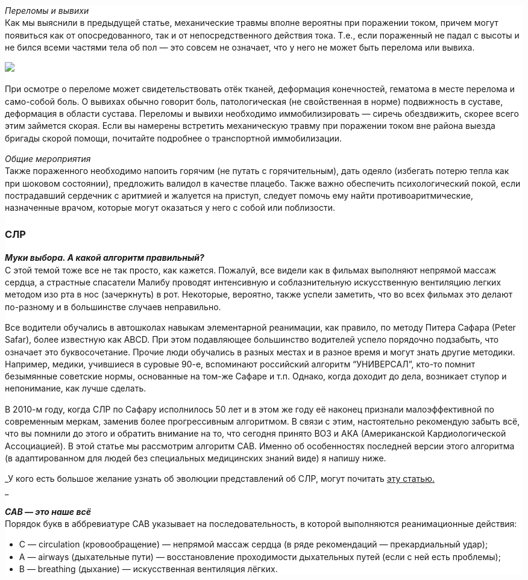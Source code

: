 _Переломы и вывихи_  
Как мы выяснили в предыдущей статье, механические травмы вполне вероятны при поражении током, причем могут появиться как от опосредованного, так и от непосредственного действия тока. Т.е., если пораженный не падал с высоты и не бился всеми частями тела об пол — это совсем не означает, что у него не может быть перелома или вывиха.

![](../../_resources/088eb9375a9845faaa8ea5eaae5068c0.jpeg)

При осмотре о переломе может свидетельствовать отёк тканей, деформация конечностей, гематома в месте перелома и само-собой боль. О вывихах обычно говорит боль, патологическая (не свойственная в норме) подвижность в суставе, деформация в области сустава. Переломы и вывихи необходимо иммобилизировать — сиречь обездвижить, скорее всего этим займется скорая. Если вы намерены встретить механическую травму при поражении током вне района выезда бригады скорой помощи, почитайте подробнее о транспортной иммобилизации.

_Общие мероприятия_  
Также пораженного необходимо напоить горячим (не путать с горячительным), дать одеяло (избегать потерю тепла как при шоковом состоянии), предложить валидол в качестве плацебо. Также важно обеспечить психологический покой, если пострадавший сердечник с аритмией и жалуется на приступ, следует помочь ему найти противоаритмические, назначенные врачом, которые могут оказаться у него с собой или поблизости.

### СЛР

**_Муки выбора. А какой алгоритм правильный?_**  
С этой темой тоже все не так просто, как кажется. Пожалуй, все видели как в фильмах выполняют непрямой массаж сердца, а страстные спасатели Малибу проводят интенсивную и соблазнительную искусственную вентиляцию легких методом изо рта в нос (зачеркнуть) в рот. Некоторые, вероятно, также успели заметить, что во всех фильмах это делают по-разному и в большинстве случаев неправильно.

Все водители обучались в автошколах навыкам элементарной реанимации, как правило, по методу Питера Сафара (Рeter Safar), более известную как ABCD. При этом подавляющее большинство водителей успело порядочно подзабыть, что означает это буквосочетание. Прочие люди обучались в разных местах и в разное время и могут знать другие методики. Например, медики, учившиеся в суровые 90-е, вспоминают российский алгоритм “УНИВЕРСАЛ”, кто-то помнит безымянные советские нормы, основанные на том-же Сафаре и т.п. Однако, когда доходит до дела, возникает ступор и непонимание, как лучше сделать.

В 2010-м году, когда СЛР по Сафару исполнилось 50 лет и в этом же году её наконец признали малоэффективной по современным меркам, заменив более прогрессивным алгоритмом. В связи с этим, настоятельно рекомендую забыть всё, что вы помнили до этого и обратить внимание на то, что сегодня принято ВОЗ и АКА (Американской Кардиологической Ассоциацией). В этой статье мы рассмотрим алгоритм CAB. Именно об особенностях последней версии этого алгоритма (в адаптированном для людей без специальных медицинских знаний виде) я напишу ниже.

_У кого есть большое желание узнать об эволюции представлений об СЛР, могут почитать [эту статью.](https://www.emhelp.ru/%D0%BA-%D1%80%D0%B0%D0%B7%D0%BC%D1%8B%D1%88%D0%BB%D0%B5%D0%BD%D0%B8%D1%8E/abcd-%D0%B8%D0%BB%D0%B8-cab/)  
_

**_CAB — это наше всё_**  
Порядок букв в аббревиатуре CAB указывает на последовательность, в которой выполняются реанимационные действия:

*   C — circulation (кровообращение) — непрямой массаж сердца (в ряде рекомендаций — прекардиальный удар);
*   A — airways (дыхательные пути) — восстановление проходимости дыхательных путей (если с ней есть проблемы);
*   B — breathing (дыхание) — искусственная вентиляция лёгких.
